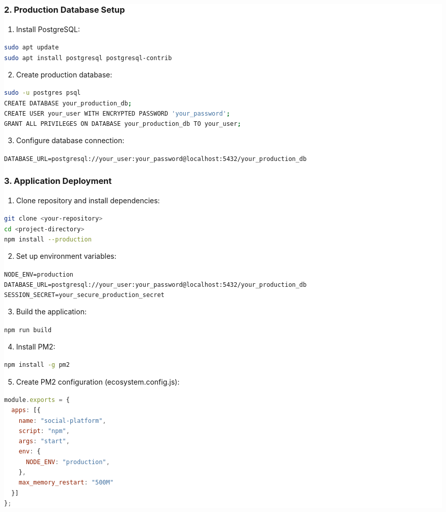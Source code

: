 ### 2. Production Database Setup
1. Install PostgreSQL:
```bash
sudo apt update
sudo apt install postgresql postgresql-contrib
```

2. Create production database:
```bash
sudo -u postgres psql
CREATE DATABASE your_production_db;
CREATE USER your_user WITH ENCRYPTED PASSWORD 'your_password';
GRANT ALL PRIVILEGES ON DATABASE your_production_db TO your_user;
```

3. Configure database connection:
```env
DATABASE_URL=postgresql://your_user:your_password@localhost:5432/your_production_db
```

### 3. Application Deployment

1. Clone repository and install dependencies:
```bash
git clone <your-repository>
cd <project-directory>
npm install --production
```

2. Set up environment variables:
```env
NODE_ENV=production
DATABASE_URL=postgresql://your_user:your_password@localhost:5432/your_production_db
SESSION_SECRET=your_secure_production_secret
```

3. Build the application:
```bash
npm run build
```

4. Install PM2:
```bash
npm install -g pm2
```

5. Create PM2 configuration (ecosystem.config.js):
```javascript
module.exports = {
  apps: [{
    name: "social-platform",
    script: "npm",
    args: "start",
    env: {
      NODE_ENV: "production",
    },
    max_memory_restart: "500M"
  }]
};
```
